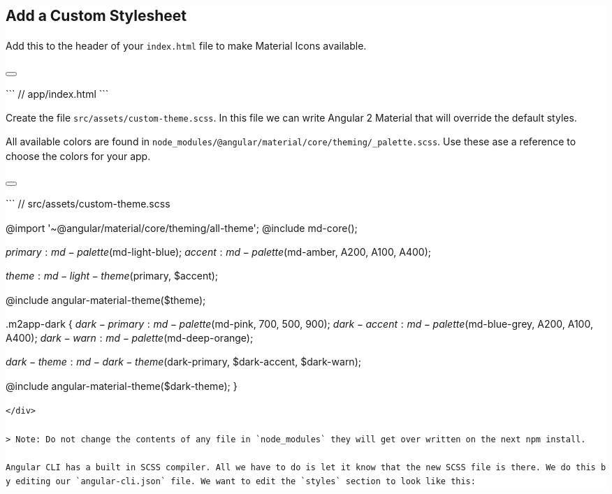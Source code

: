 ## Add a Custom Stylesheet

Add this to the header of your `index.html` file to make Material Icons available.

<button class="right copy btn" data-clipboard-target="#cliw"><i class="fa fa-clipboard"></i></button>
<div id='cliw'>
```
// app/index.html

<link href="https://fonts.googleapis.com/icon?family=Material+Icons" rel="stylesheet">
```
</div>

Create the file `src/assets/custom-theme.scss`. In this file we can write Angular 2 Material that will override the default styles. 

All available colors are found in `node_modules/@angular/material/core/theming/_palette.scss`. Use these ase a reference to choose the colors for your app.

<button class="right copy btn" data-clipboard-target="#clip"><i class="fa fa-clipboard"></i></button>
<div id='clip'>
```
// src/assets/custom-theme.scss

@import '~@angular/material/core/theming/all-theme';
@include md-core();

$primary: md-palette($md-light-blue);
$accent:  md-palette($md-amber, A200, A100, A400);

$theme: md-light-theme($primary, $accent);

@include angular-material-theme($theme);

.m2app-dark {
  $dark-primary: md-palette($md-pink, 700, 500, 900);
  $dark-accent:  md-palette($md-blue-grey, A200, A100, A400);
  $dark-warn:    md-palette($md-deep-orange);

  $dark-theme: md-dark-theme($dark-primary, $dark-accent, $dark-warn);

  @include angular-material-theme($dark-theme);
}
```
</div>

> Note: Do not change the contents of any file in `node_modules` they will get over written on the next npm install.

Angular CLI has a built in SCSS compiler. All we have to do is let it know that the new SCSS file is there. We do this by editing our `angular-cli.json` file. We want to edit the `styles` section to look like this:
